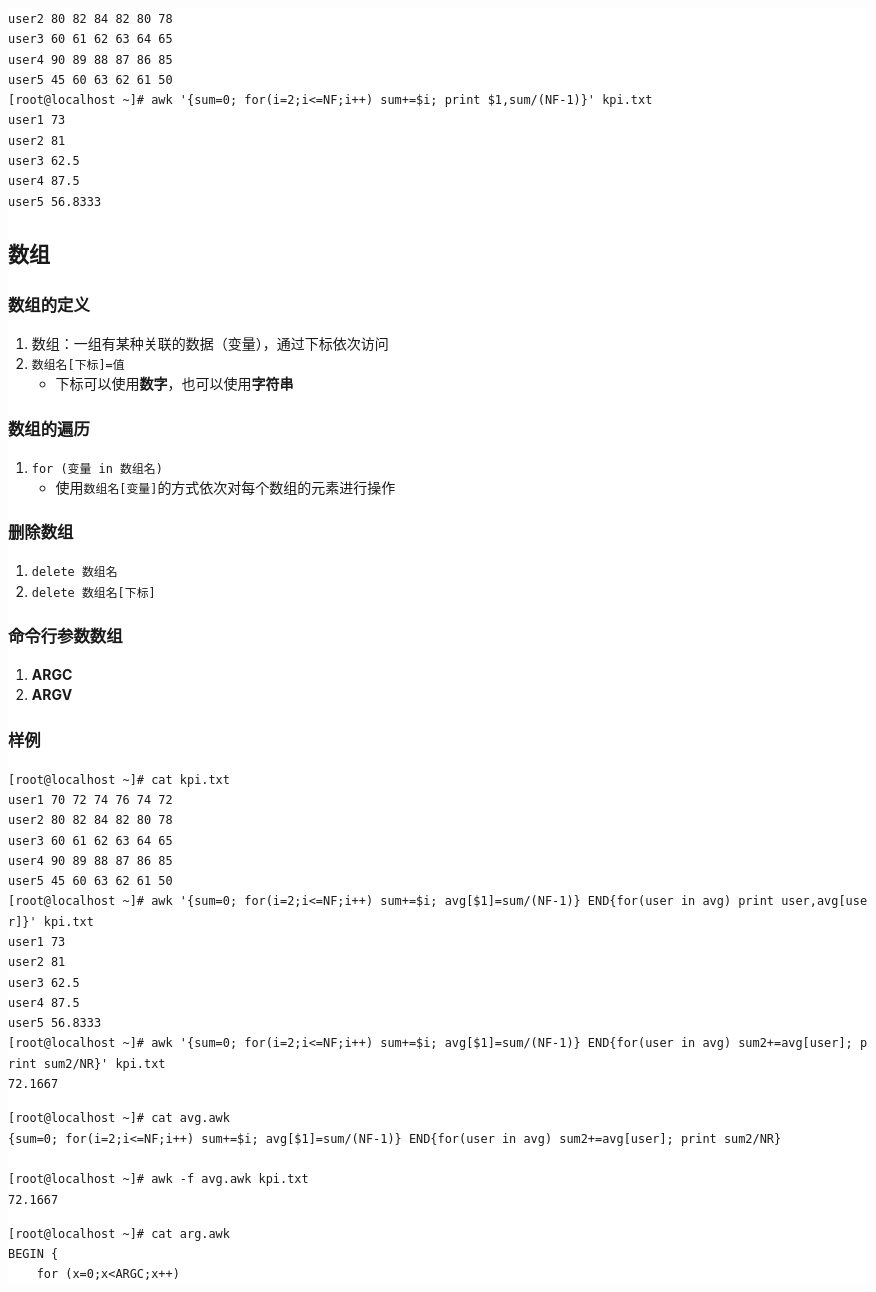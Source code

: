 ```
user2 80 82 84 82 80 78
user3 60 61 62 63 64 65
user4 90 89 88 87 86 85
user5 45 60 63 62 61 50
[root@localhost ~]# awk '{sum=0; for(i=2;i<=NF;i++) sum+=$i; print $1,sum/(NF-1)}' kpi.txt
user1 73
user2 81
user3 62.5
user4 87.5
user5 56.8333
```

## 数组

### 数组的定义
1. 数组：一组有某种关联的数据（变量），通过下标依次访问
2. `数组名[下标]=值`
    - 下标可以使用**数字**，也可以使用**字符串**

### 数组的遍历
1. `for (变量 in 数组名)`
   - 使用`数组名[变量]`的方式依次对每个数组的元素进行操作

### 删除数组
1. `delete 数组名`
2. `delete 数组名[下标]`

### 命令行参数数组
1. **ARGC**
2. **ARGV**

### 样例
```
[root@localhost ~]# cat kpi.txt
user1 70 72 74 76 74 72
user2 80 82 84 82 80 78
user3 60 61 62 63 64 65
user4 90 89 88 87 86 85
user5 45 60 63 62 61 50
[root@localhost ~]# awk '{sum=0; for(i=2;i<=NF;i++) sum+=$i; avg[$1]=sum/(NF-1)} END{for(user in avg) print user,avg[user]}' kpi.txt
user1 73
user2 81
user3 62.5
user4 87.5
user5 56.8333
[root@localhost ~]# awk '{sum=0; for(i=2;i<=NF;i++) sum+=$i; avg[$1]=sum/(NF-1)} END{for(user in avg) sum2+=avg[user]; print sum2/NR}' kpi.txt
72.1667
```
```
[root@localhost ~]# cat avg.awk
{sum=0; for(i=2;i<=NF;i++) sum+=$i; avg[$1]=sum/(NF-1)} END{for(user in avg) sum2+=avg[user]; print sum2/NR}

[root@localhost ~]# awk -f avg.awk kpi.txt
72.1667
```
```
[root@localhost ~]# cat arg.awk
BEGIN {
    for (x=0;x<ARGC;x++)
```